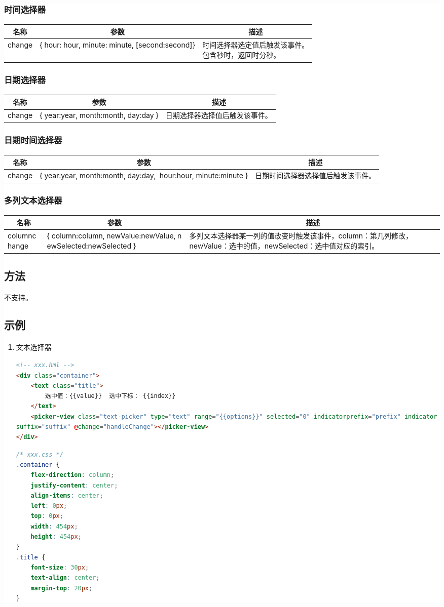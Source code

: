 ### 时间选择器

| 名称     | 参数                                       | 描述                              |
| ------ | ---------------------------------------- | ------------------------------- |
| change | {&nbsp;hour:&nbsp;hour,&nbsp;minute:&nbsp;minute,&nbsp;[second:second]} | 时间选择器选定值后触发该事件。<br/>包含秒时，返回时分秒。 |

### 日期选择器

| 名称     | 参数                                       | 描述              |
| ------ | ---------------------------------------- | --------------- |
| change | {&nbsp;year:year,&nbsp;month:month,&nbsp;day:day&nbsp;} | 日期选择器选择值后触发该事件。 |

### 日期时间选择器

| 名称     | 参数                                       | 描述                |
| ------ | ---------------------------------------- | ----------------- |
| change | {&nbsp;year:year,&nbsp;month:month,&nbsp;day:day,&nbsp;&nbsp;hour:hour,&nbsp;minute:minute&nbsp;} | 日期时间选择器选择值后触发该事件。 |

### 多列文本选择器

| 名称           | 参数                                       | 描述                                       |
| ------------ | ---------------------------------------- | ---------------------------------------- |
| columnchange | {&nbsp;column:column,&nbsp;newValue:newValue,&nbsp;newSelected:newSelected&nbsp;} | 多列文本选择器某一列的值改变时触发该事件，column：第几列修改，newValue：选中的值，newSelected：选中值对应的索引。 |


## 方法

不支持。


## 示例
1. 文本选择器
    ```html
    <!-- xxx.hml -->
    <div class="container">
        <text class="title">
            选中值：{{value}}  选中下标： {{index}}
        </text>
        <picker-view class="text-picker" type="text" range="{{options}}" selected="0" indicatorprefix="prefix" indicatorsuffix="suffix" @change="handleChange"></picker-view>
    </div>
    ```
    
    ```css
    /* xxx.css */
    .container {
        flex-direction: column;
        justify-content: center;
        align-items: center;
        left: 0px;
        top: 0px;
        width: 454px;
        height: 454px;
    }
    .title {
        font-size: 30px;
        text-align: center;
        margin-top: 20px;
    }
    ```
    